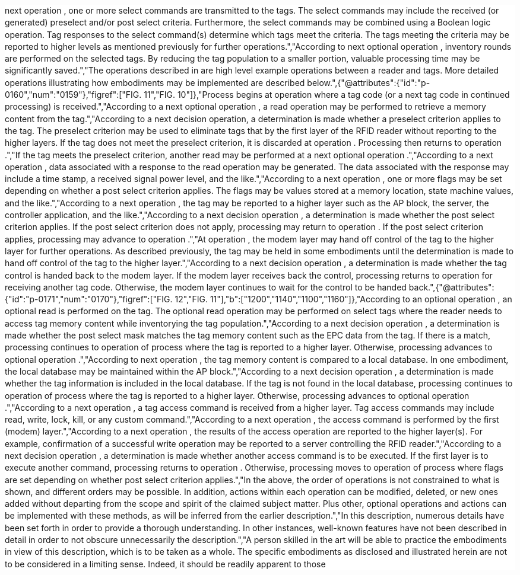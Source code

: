 next operation , one or more select commands are transmitted to the tags. The select commands may include the received (or generated) preselect and\/or post select criteria. Furthermore, the select commands may be combined using a Boolean logic operation. Tag responses to the select command(s) determine which tags meet the criteria. The tags meeting the criteria may be reported to higher levels as mentioned previously for further operations.","According to next optional operation , inventory rounds are performed on the selected tags. By reducing the tag population to a smaller portion, valuable processing time may be significantly saved.","The operations described in  are high level example operations between a reader and tags. More detailed operations illustrating how embodiments may be implemented are described below.",{"@attributes":{"id":"p-0160","num":"0159"},"figref":["FIG. 11","FIG. 10"]},"Process  begins at operation  where a tag code (or a next tag code in continued processing) is received.","According to a next optional operation , a read operation may be performed to retrieve a memory content from the tag.","According to a next decision operation, a determination is made whether a preselect criterion applies to the tag. The preselect criterion may be used to eliminate tags that by the first layer of the RFID reader without reporting to the higher layers. If the tag does not meet the preselect criterion, it is discarded at operation . Processing then returns to operation .","If the tag meets the preselect criterion, another read may be performed at a next optional operation .","According to a next operation , data associated with a response to the read operation may be generated. The data associated with the response may include a time stamp, a received signal power level, and the like.","According to a next operation , one or more flags may be set depending on whether a post select criterion applies. The flags may be values stored at a memory location, state machine values, and the like.","According to a next operation , the tag may be reported to a higher layer such as the AP block, the server, the controller application, and the like.","According to a next decision operation , a determination is made whether the post select criterion applies. If the post select criterion does not apply, processing may return to operation . If the post select criterion applies, processing may advance to operation .","At operation , the modem layer may hand off control of the tag to the higher layer for further operations. As described previously, the tag may be held in some embodiments until the determination is made to hand off control of the tag to the higher layer.","According to a next decision operation , a determination is made whether the tag control is handed back to the modem layer. If the modem layer receives back the control, processing returns to operation  for receiving another tag code. Otherwise, the modem layer continues to wait for the control to be handed back.",{"@attributes":{"id":"p-0171","num":"0170"},"figref":["FIG. 12","FIG. 11"],"b":["1200","1140","1100","1160"]},"According to an optional operation , an optional read is performed on the tag. The optional read operation may be performed on select tags where the reader needs to access tag memory content while inventorying the tag population.","According to a next decision operation , a determination is made whether the post select mask matches the tag memory content such as the EPC data from the tag. If there is a match, processing continues to operation  of process  where the tag is reported to a higher layer. Otherwise, processing advances to optional operation .","According to next operation , the tag memory content is compared to a local database. In one embodiment, the local database may be maintained within the AP block.","According to a next decision operation , a determination is made whether the tag information is included in the local database. If the tag is not found in the local database, processing continues to operation  of process  where the tag is reported to a higher layer. Otherwise, processing advances to optional operation .","According to a next operation , a tag access command is received from a higher layer. Tag access commands may include read, write, lock, kill, or any custom command.","According to a next operation , the access command is performed by the first (modem) layer.","According to a next operation , the results of the access operation are reported to the higher layer(s). For example, confirmation of a successful write operation may be reported to a server controlling the RFID reader.","According to a next decision operation , a determination is made whether another access command is to be executed. If the first layer is to execute another command, processing returns to operation . Otherwise, processing moves to operation  of process  where flags are set depending on whether post select criterion applies.","In the above, the order of operations is not constrained to what is shown, and different orders may be possible. In addition, actions within each operation can be modified, deleted, or new ones added without departing from the scope and spirit of the claimed subject matter. Plus other, optional operations and actions can be implemented with these methods, as will be inferred from the earlier description.","In this description, numerous details have been set forth in order to provide a thorough understanding. In other instances, well-known features have not been described in detail in order to not obscure unnecessarily the description.","A person skilled in the art will be able to practice the embodiments in view of this description, which is to be taken as a whole. The specific embodiments as disclosed and illustrated herein are not to be considered in a limiting sense. Indeed, it should be readily apparent to those